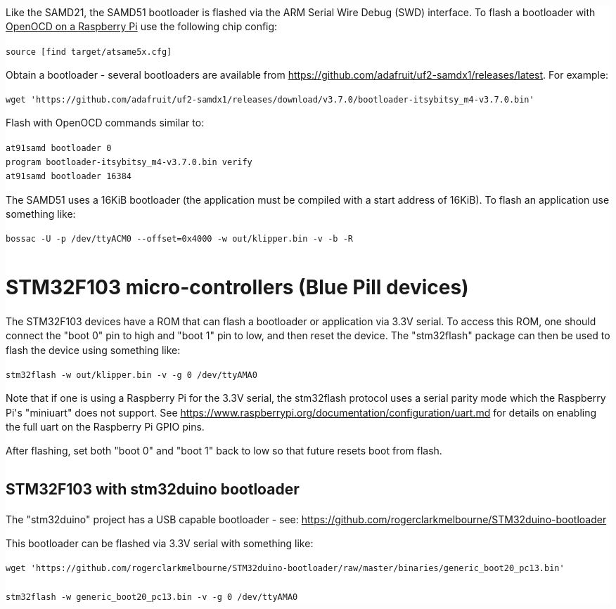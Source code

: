 Like the SAMD21, the SAMD51 bootloader is flashed via the ARM Serial Wire Debug
(SWD) interface. To flash a bootloader with [OpenOCD on a Raspberry
Pi](#running-openocd-on-the-raspberry-pi) use the following chip config:

```
source [find target/atsame5x.cfg]
```

Obtain a bootloader - several bootloaders are available from
<https://github.com/adafruit/uf2-samdx1/releases/latest>. For example:

```
wget 'https://github.com/adafruit/uf2-samdx1/releases/download/v3.7.0/bootloader-itsybitsy_m4-v3.7.0.bin'
```

Flash with OpenOCD commands similar to:

```
at91samd bootloader 0
program bootloader-itsybitsy_m4-v3.7.0.bin verify
at91samd bootloader 16384
```

The SAMD51 uses a 16KiB bootloader (the application must be compiled with a
start address of 16KiB). To flash an application use something like:

```
bossac -U -p /dev/ttyACM0 --offset=0x4000 -w out/klipper.bin -v -b -R
```

# STM32F103 micro-controllers (Blue Pill devices)

The STM32F103 devices have a ROM that can flash a bootloader or application via
3.3V serial. To access this ROM, one should connect the "boot 0" pin to high and
"boot 1" pin to low, and then reset the device. The "stm32flash" package can
then be used to flash the device using something like:

```
stm32flash -w out/klipper.bin -v -g 0 /dev/ttyAMA0
```

Note that if one is using a Raspberry Pi for the 3.3V serial, the stm32flash
protocol uses a serial parity mode which the Raspberry Pi's "miniuart" does not
support. See <https://www.raspberrypi.org/documentation/configuration/uart.md>
for details on enabling the full uart on the Raspberry Pi GPIO pins.

After flashing, set both "boot 0" and "boot 1" back to low so that future resets
boot from flash.

## STM32F103 with stm32duino bootloader

The "stm32duino" project has a USB capable bootloader - see:
<https://github.com/rogerclarkmelbourne/STM32duino-bootloader>

This bootloader can be flashed via 3.3V serial with something like:

```
wget 'https://github.com/rogerclarkmelbourne/STM32duino-bootloader/raw/master/binaries/generic_boot20_pc13.bin'

stm32flash -w generic_boot20_pc13.bin -v -g 0 /dev/ttyAMA0
```

